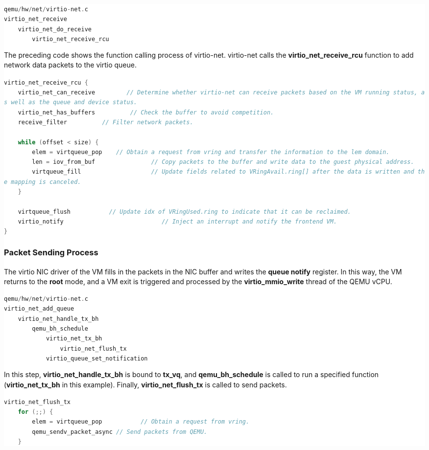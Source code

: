 ```c
qemu/hw/net/virtio-net.c
virtio_net_receive
	virtio_net_do_receive
		virtio_net_receive_rcu
```

The preceding code shows the function calling process of virtio-net. virtio-net calls the **virtio_net_receive_rcu** function to add network data packets to the virtio queue.

```c
virtio_net_receive_rcu {
    virtio_net_can_receive         // Determine whether virtio-net can receive packets based on the VM running status, as well as the queue and device status.
    virtio_net_has_buffers          // Check the buffer to avoid competition.
    receive_filter 		    // Filter network packets.
    
    while (offset < size) {
        elem = virtqueue_pop 	// Obtain a request from vring and transfer the information to the lem domain.
        len = iov_from_buf                // Copy packets to the buffer and write data to the guest physical address.
        virtqueue_fill                    // Update fields related to VRingAvail.ring[] after the data is written and the mapping is canceled.
    }
    
    virtqueue_flush           // Update idx of VRingUsed.ring to indicate that it can be reclaimed.
    virtio_notify                            // Inject an interrupt and notify the frontend VM.
}
```

### Packet Sending Process

The virtio NIC driver of the VM fills in the packets in the NIC buffer and writes the **queue notify** register. In this way, the VM returns to the **root** mode, and a VM exit is triggered and processed by the **virtio_mmio_write** thread of the QEMU vCPU.

```c
qemu/hw/net/virtio-net.c
virtio_net_add_queue
	virtio_net_handle_tx_bh
		qemu_bh_schedule
			virtio_net_tx_bh
				virtio_net_flush_tx
			virtio_queue_set_notification
```

In this step, **virtio_net_handle_tx_bh** is bound to **tx_vq**, and **qemu_bh_schedule** is called to run a specified function (**virtio_net_tx_bh** in this example). Finally, **virtio_net_flush_tx** is called to send packets.

```c
virtio_net_flush_tx
	for (;;) {
        elem = virtqueue_pop           // Obtain a request from vring.
        qemu_sendv_packet_async // Send packets from QEMU.
	}
```
